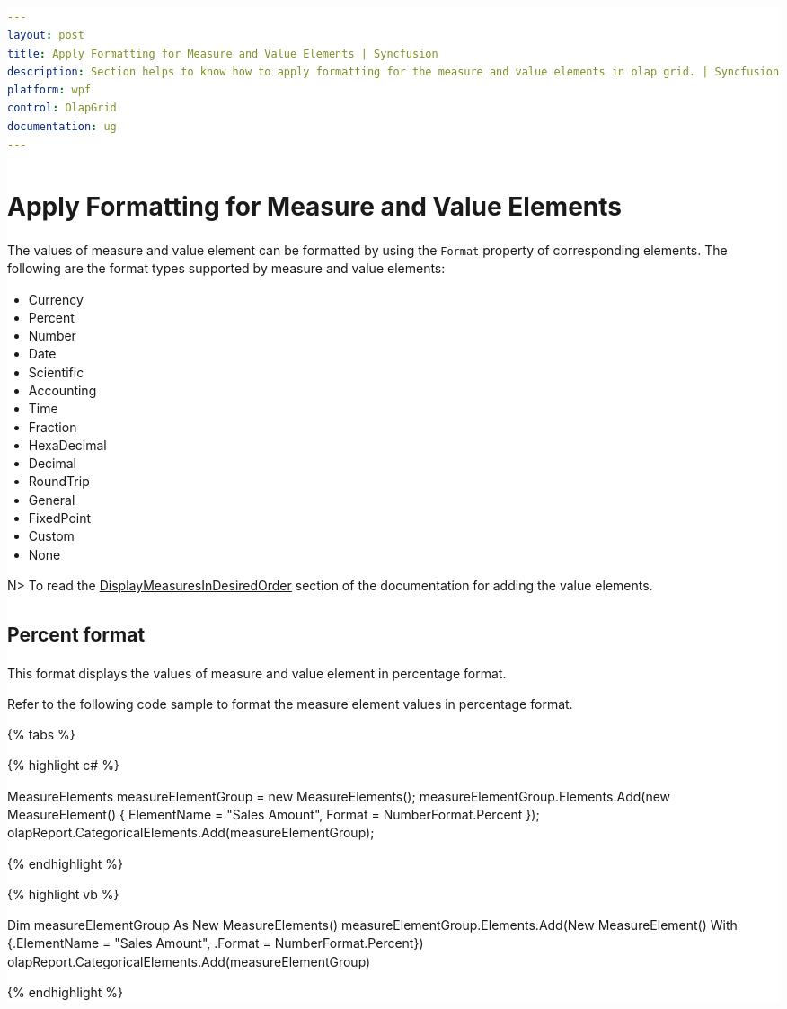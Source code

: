```yaml
---
layout: post
title: Apply Formatting for Measure and Value Elements | Syncfusion
description: Section helps to know how to apply formatting for the measure and value elements in olap grid. | Syncfusion
platform: wpf
control: OlapGrid
documentation: ug
---
```


# Apply Formatting for Measure and Value Elements

The values of measure and value element can be formatted by using the `Format` property of corresponding elements. The following are the format types supported by measure and value elements:

* Currency
* Percent
* Number
* Date
* Scientific
* Accounting
* Time
* Fraction
* HexaDecimal
* Decimal
* RoundTrip
* General
* FixedPoint
* Custom
* None

N> To read the [DisplayMeasuresInDesiredOrder](https://help.syncfusion.com/wpf/olap-grid/how-to/display-measures-and-kpis-in-desired-order) section of the documentation for adding the value elements.

## Percent format

This format displays the values of measure and value element in percentage format.

Refer to the following code sample to format the measure element values in percentage format.

{% tabs %}

{% highlight c# %}

MeasureElements measureElementGroup = new MeasureElements();
measureElementGroup.Elements.Add(new MeasureElement() { ElementName = "Sales Amount", Format = NumberFormat.Percent });
olapReport.CategoricalElements.Add(measureElementGroup);

{% endhighlight %}

{% highlight vb %}

Dim measureElementGroup As New MeasureElements()
measureElementGroup.Elements.Add(New MeasureElement() With {.ElementName = "Sales Amount", .Format = NumberFormat.Percent})
olapReport.CategoricalElements.Add(measureElementGroup)

{% endhighlight %}
